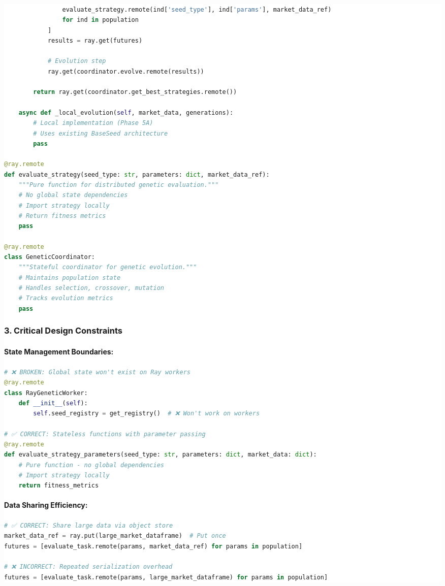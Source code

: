 ```python
                evaluate_strategy.remote(ind['seed_type'], ind['params'], market_data_ref)
                for ind in population
            ]
            results = ray.get(futures)
            
            # Evolution step
            ray.get(coordinator.evolve.remote(results))
        
        return ray.get(coordinator.get_best_strategies.remote())
    
    async def _local_evolution(self, market_data, generations):
        # Local implementation (Phase 5A)
        # Uses existing BaseSeed architecture
        pass

@ray.remote
def evaluate_strategy(seed_type: str, parameters: dict, market_data_ref):
    """Pure function for distributed genetic evaluation."""
    # No global state dependencies
    # Import strategy locally
    # Return fitness metrics
    pass

@ray.remote  
class GeneticCoordinator:
    """Stateful coordinator for genetic evolution."""
    # Maintains population state
    # Handles selection, crossover, mutation
    # Tracks evolution metrics
    pass
```

### 3. **Critical Design Constraints**

#### **State Management Boundaries**:
```python
# ❌ BROKEN: Global state won't exist on Ray workers
@ray.remote
class RayGeneticWorker:
    def __init__(self):
        self.seed_registry = get_registry()  # ❌ Won't work on workers

# ✅ CORRECT: Stateless functions with parameter passing
@ray.remote  
def evaluate_strategy_parameters(seed_type: str, parameters: dict, market_data: dict):
    # Pure function - no global dependencies
    # Import strategy locally
    return fitness_metrics
```

#### **Data Sharing Efficiency**:
```python
# ✅ CORRECT: Share large data via object store
market_data_ref = ray.put(large_market_dataframe)  # Put once
futures = [evaluate_task.remote(params, market_data_ref) for params in population]

# ❌ INCORRECT: Repeated serialization overhead  
futures = [evaluate_task.remote(params, large_market_dataframe) for params in population]
```
